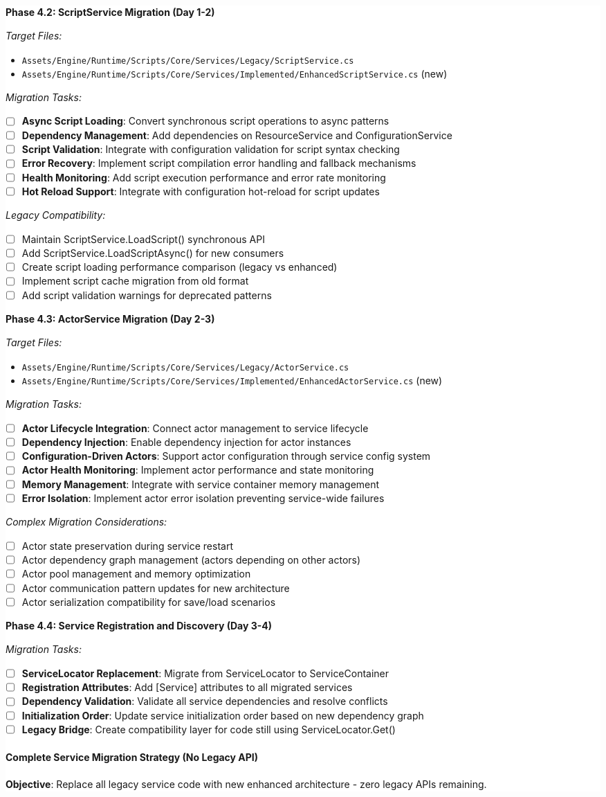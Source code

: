 **Phase 4.2: ScriptService Migration (Day 1-2)**

*Target Files:*
- `Assets/Engine/Runtime/Scripts/Core/Services/Legacy/ScriptService.cs`
- `Assets/Engine/Runtime/Scripts/Core/Services/Implemented/EnhancedScriptService.cs` (new)

*Migration Tasks:*
- [ ] **Async Script Loading**: Convert synchronous script operations to async patterns
- [ ] **Dependency Management**: Add dependencies on ResourceService and ConfigurationService
- [ ] **Script Validation**: Integrate with configuration validation for script syntax checking
- [ ] **Error Recovery**: Implement script compilation error handling and fallback mechanisms
- [ ] **Health Monitoring**: Add script execution performance and error rate monitoring
- [ ] **Hot Reload Support**: Integrate with configuration hot-reload for script updates

*Legacy Compatibility:*
- [ ] Maintain ScriptService.LoadScript() synchronous API
- [ ] Add ScriptService.LoadScriptAsync() for new consumers
- [ ] Create script loading performance comparison (legacy vs enhanced)
- [ ] Implement script cache migration from old format
- [ ] Add script validation warnings for deprecated patterns

**Phase 4.3: ActorService Migration (Day 2-3)**

*Target Files:*
- `Assets/Engine/Runtime/Scripts/Core/Services/Legacy/ActorService.cs`
- `Assets/Engine/Runtime/Scripts/Core/Services/Implemented/EnhancedActorService.cs` (new)

*Migration Tasks:*
- [ ] **Actor Lifecycle Integration**: Connect actor management to service lifecycle
- [ ] **Dependency Injection**: Enable dependency injection for actor instances
- [ ] **Configuration-Driven Actors**: Support actor configuration through service config system
- [ ] **Actor Health Monitoring**: Implement actor performance and state monitoring
- [ ] **Memory Management**: Integrate with service container memory management
- [ ] **Error Isolation**: Implement actor error isolation preventing service-wide failures

*Complex Migration Considerations:*
- [ ] Actor state preservation during service restart
- [ ] Actor dependency graph management (actors depending on other actors)
- [ ] Actor pool management and memory optimization
- [ ] Actor communication pattern updates for new architecture
- [ ] Actor serialization compatibility for save/load scenarios

**Phase 4.4: Service Registration and Discovery (Day 3-4)**

*Migration Tasks:*
- [ ] **ServiceLocator Replacement**: Migrate from ServiceLocator to ServiceContainer
- [ ] **Registration Attributes**: Add [Service] attributes to all migrated services
- [ ] **Dependency Validation**: Validate all service dependencies and resolve conflicts
- [ ] **Initialization Order**: Update service initialization order based on new dependency graph
- [ ] **Legacy Bridge**: Create compatibility layer for code still using ServiceLocator.Get<T>()

#### Complete Service Migration Strategy (No Legacy API)

**Objective**: Replace all legacy service code with new enhanced architecture - zero legacy APIs remaining.

